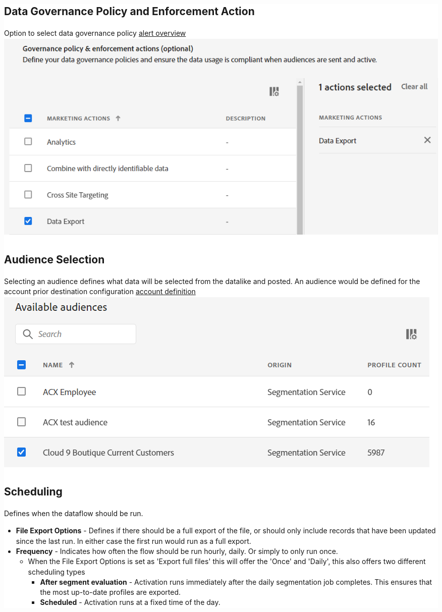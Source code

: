 ## Data Governance Policy and Enforcement Action ##
Option to select data governance policy  [alert overview](../../../data-governance/home.md)
<br>  ![Data Governance policy](../../assets/catalog/advertising/acxiom/image-destination-governance.png)


## Audience Selection ##
Selecting an audience defines what data will be selected from the datalike and posted.  An audience would be defined for the account prior destination configuration [account definition](../../../segmentation/ui/account-audiences.md)
<br>  ![Audience Selection](../../assets/catalog/advertising/acxiom/image-destination-audiences.png)


## Scheduling ##
Defines when the dataflow should be run.
* **File Export Options** - Defines if there should be a full export of the file, or should only include records that have been updated since the last run.  In either case the first run would run as a full export.
* **Frequency** - Indicates how often the flow should be run hourly, daily.  Or simply to only run once. 
  * When the File Export Options is set as 'Export full files' this will offer the 'Once' and 'Daily', this also offers two different scheduling types
    * **After segment evaluation** - Activation runs immediately after the daily segmentation job completes. This ensures that the most up-to-date profiles are exported.
    * **Scheduled** - Activation runs at a fixed time of the day. 